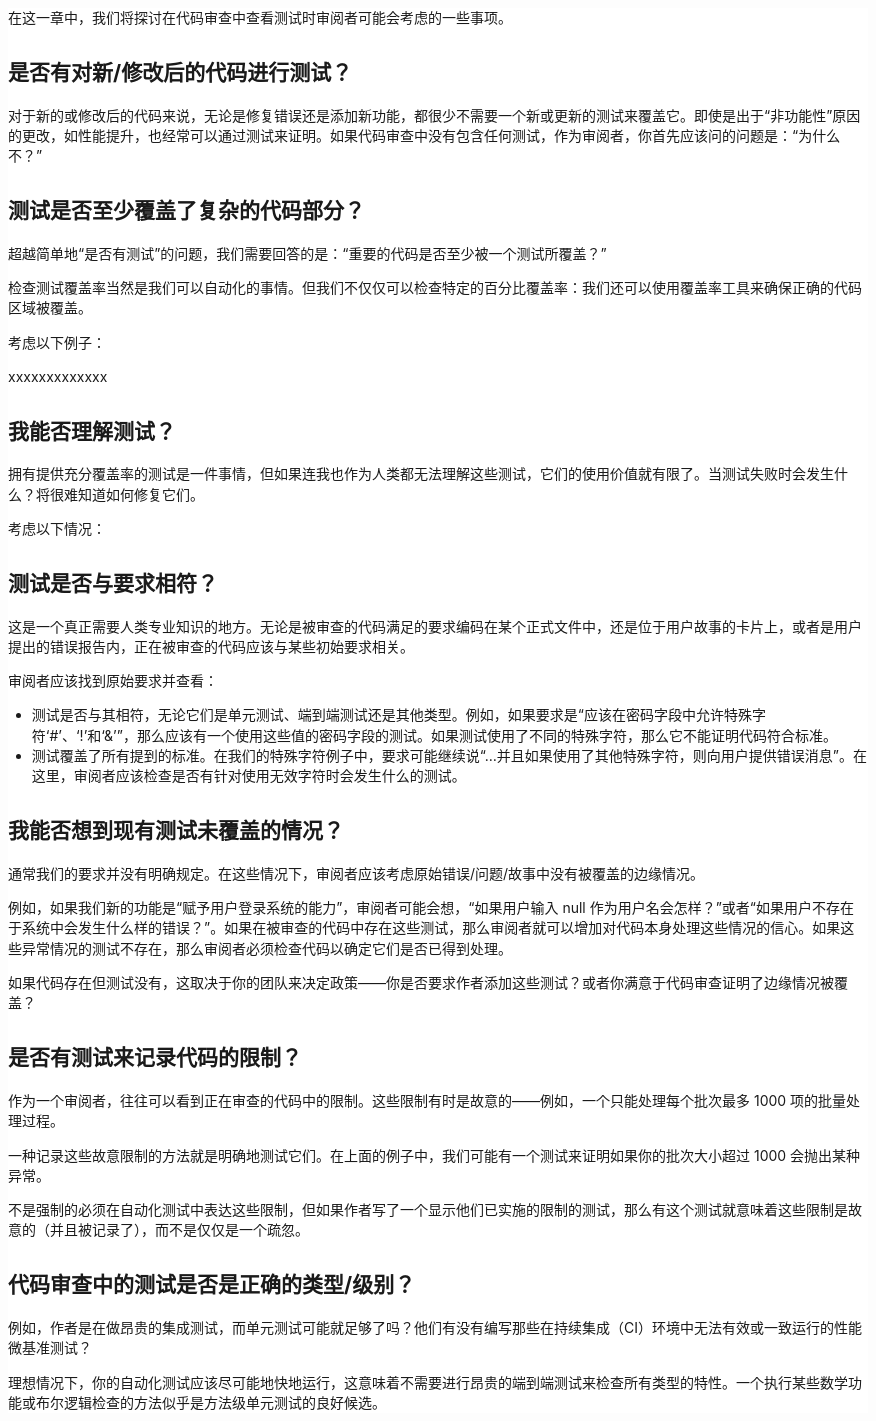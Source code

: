 在这一章中，我们将探讨在代码审查中查看测试时审阅者可能会考虑的一些事项。

## 是否有对新/修改后的代码进行测试？

对于新的或修改后的代码来说，无论是修复错误还是添加新功能，都很少不需要一个新或更新的测试来覆盖它。即使是出于“非功能性”原因的更改，如性能提升，也经常可以通过测试来证明。如果代码审查中没有包含任何测试，作为审阅者，你首先应该问的问题是：“为什么不？”

## 测试是否至少覆盖了复杂的代码部分？

超越简单地“是否有测试”的问题，我们需要回答的是：“重要的代码是否至少被一个测试所覆盖？”

检查测试覆盖率当然是我们可以自动化的事情。但我们不仅仅可以检查特定的百分比覆盖率：我们还可以使用覆盖率工具来确保正确的代码区域被覆盖。

考虑以下例子：

xxxxxxxxxxxxx

## 我能否理解测试？

拥有提供充分覆盖率的测试是一件事情，但如果连我也作为人类都无法理解这些测试，它们的使用价值就有限了。当测试失败时会发生什么？将很难知道如何修复它们。

考虑以下情况：

## 测试是否与要求相符？

这是一个真正需要人类专业知识的地方。无论是被审查的代码满足的要求编码在某个正式文件中，还是位于用户故事的卡片上，或者是用户提出的错误报告内，正在被审查的代码应该与某些初始要求相关。

审阅者应该找到原始要求并查看：

- 测试是否与其相符，无论它们是单元测试、端到端测试还是其他类型。例如，如果要求是“应该在密码字段中允许特殊字符‘#’、‘!’和‘&’”，那么应该有一个使用这些值的密码字段的测试。如果测试使用了不同的特殊字符，那么它不能证明代码符合标准。
- 测试覆盖了所有提到的标准。在我们的特殊字符例子中，要求可能继续说“…并且如果使用了其他特殊字符，则向用户提供错误消息”。在这里，审阅者应该检查是否有针对使用无效字符时会发生什么的测试。

## 我能否想到现有测试未覆盖的情况？

通常我们的要求并没有明确规定。在这些情况下，审阅者应该考虑原始错误/问题/故事中没有被覆盖的边缘情况。

例如，如果我们新的功能是“赋予用户登录系统的能力”，审阅者可能会想，“如果用户输入 null 作为用户名会怎样？”或者“如果用户不存在于系统中会发生什么样的错误？”。如果在被审查的代码中存在这些测试，那么审阅者就可以增加对代码本身处理这些情况的信心。如果这些异常情况的测试不存在，那么审阅者必须检查代码以确定它们是否已得到处理。

如果代码存在但测试没有，这取决于你的团队来决定政策——你是否要求作者添加这些测试？或者你满意于代码审查证明了边缘情况被覆盖？

## 是否有测试来记录代码的限制？

作为一个审阅者，往往可以看到正在审查的代码中的限制。这些限制有时是故意的——例如，一个只能处理每个批次最多 1000 项的批量处理过程。

一种记录这些故意限制的方法就是明确地测试它们。在上面的例子中，我们可能有一个测试来证明如果你的批次大小超过 1000 会抛出某种异常。

不是强制的必须在自动化测试中表达这些限制，但如果作者写了一个显示他们已实施的限制的测试，那么有这个测试就意味着这些限制是故意的（并且被记录了），而不是仅仅是一个疏忽。

## 代码审查中的测试是否是正确的类型/级别？

例如，作者是在做昂贵的集成测试，而单元测试可能就足够了吗？他们有没有编写那些在持续集成（CI）环境中无法有效或一致运行的性能微基准测试？

理想情况下，你的自动化测试应该尽可能地快地运行，这意味着不需要进行昂贵的端到端测试来检查所有类型的特性。一个执行某些数学功能或布尔逻辑检查的方法似乎是方法级单元测试的良好候选。
